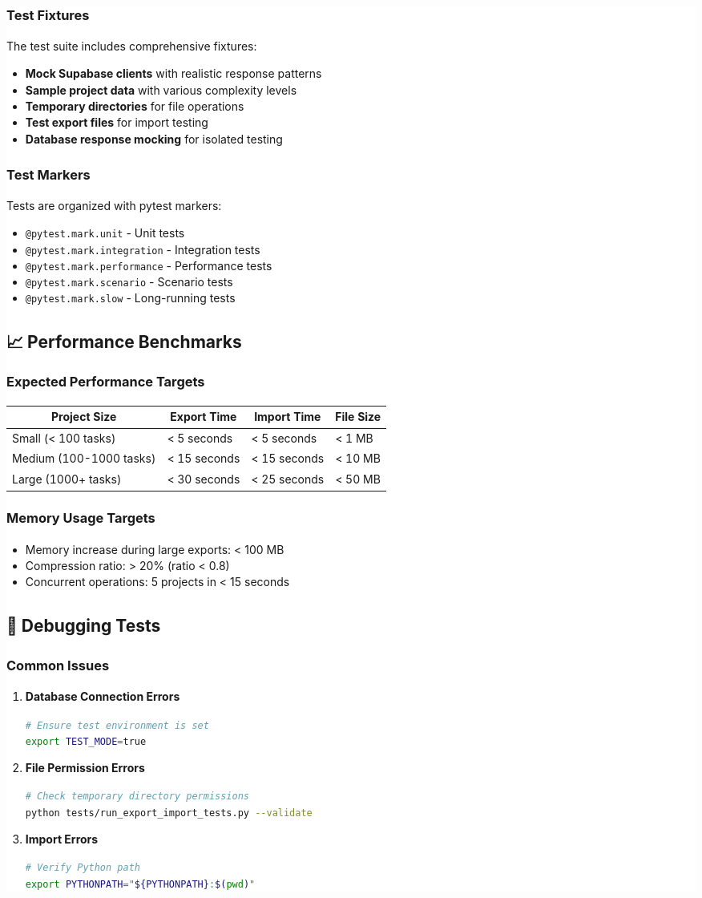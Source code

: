 ### Test Fixtures

The test suite includes comprehensive fixtures:
- **Mock Supabase clients** with realistic response patterns
- **Sample project data** with various complexity levels
- **Temporary directories** for file operations
- **Test export files** for import testing
- **Database response mocking** for isolated testing

### Test Markers

Tests are organized with pytest markers:
- `@pytest.mark.unit` - Unit tests
- `@pytest.mark.integration` - Integration tests
- `@pytest.mark.performance` - Performance tests
- `@pytest.mark.scenario` - Scenario tests
- `@pytest.mark.slow` - Long-running tests

## 📈 Performance Benchmarks

### Expected Performance Targets

| Project Size | Export Time | Import Time | File Size |
|-------------|-------------|-------------|-----------|
| Small (< 100 tasks) | < 5 seconds | < 5 seconds | < 1 MB |
| Medium (100-1000 tasks) | < 15 seconds | < 15 seconds | < 10 MB |
| Large (1000+ tasks) | < 30 seconds | < 25 seconds | < 50 MB |

### Memory Usage Targets
- Memory increase during large exports: < 100 MB
- Compression ratio: > 20% (ratio < 0.8)
- Concurrent operations: 5 projects in < 15 seconds

## 🐛 Debugging Tests

### Common Issues

1. **Database Connection Errors**
   ```bash
   # Ensure test environment is set
   export TEST_MODE=true
   ```

2. **File Permission Errors**
   ```bash
   # Check temporary directory permissions
   python tests/run_export_import_tests.py --validate
   ```

3. **Import Errors**
   ```bash
   # Verify Python path
   export PYTHONPATH="${PYTHONPATH}:$(pwd)"
   ```
